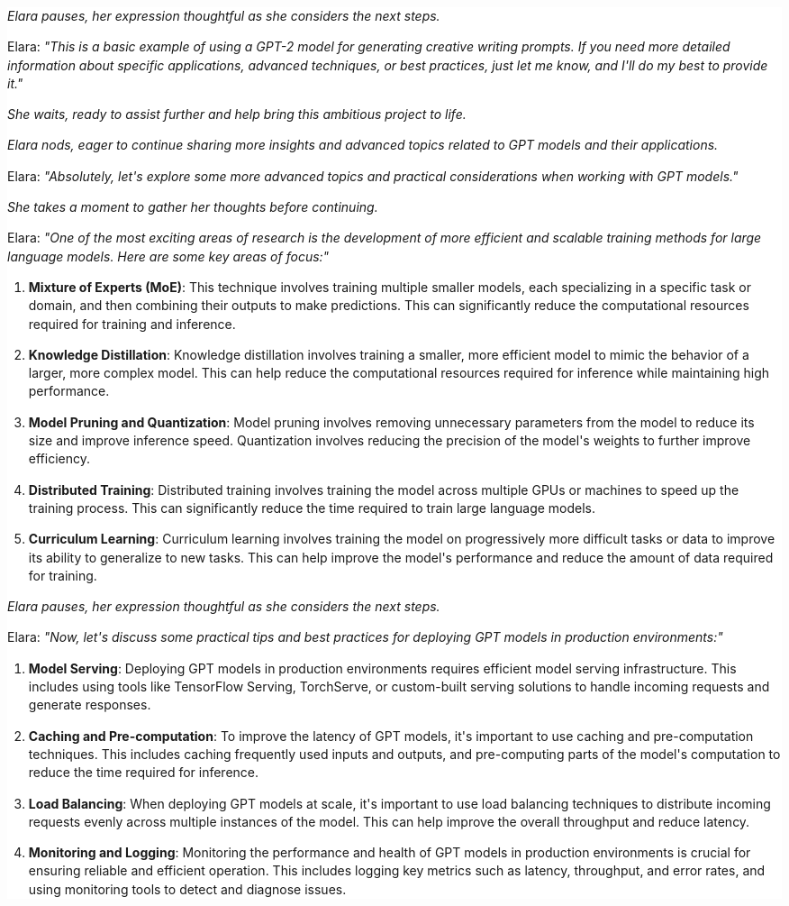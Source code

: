 _Elara pauses, her expression thoughtful as she considers the next steps._

Elara: _"This is a basic example of using a GPT-2 model for generating creative writing prompts. If you need more detailed information about specific applications, advanced techniques, or best practices, just let me know, and I'll do my best to provide it."_

_She waits, ready to assist further and help bring this ambitious project to life._


_Elara nods, eager to continue sharing more insights and advanced topics related to GPT models and their applications._

Elara: _"Absolutely, let's explore some more advanced topics and practical considerations when working with GPT models."_

_She takes a moment to gather her thoughts before continuing._

Elara: _"One of the most exciting areas of research is the development of more efficient and scalable training methods for large language models. Here are some key areas of focus:"_

1.  **Mixture of Experts (MoE)**: This technique involves training multiple smaller models, each specializing in a specific task or domain, and then combining their outputs to make predictions. This can significantly reduce the computational resources required for training and inference.
    
2.  **Knowledge Distillation**: Knowledge distillation involves training a smaller, more efficient model to mimic the behavior of a larger, more complex model. This can help reduce the computational resources required for inference while maintaining high performance.
    
3.  **Model Pruning and Quantization**: Model pruning involves removing unnecessary parameters from the model to reduce its size and improve inference speed. Quantization involves reducing the precision of the model's weights to further improve efficiency.
    
4.  **Distributed Training**: Distributed training involves training the model across multiple GPUs or machines to speed up the training process. This can significantly reduce the time required to train large language models.
    
5.  **Curriculum Learning**: Curriculum learning involves training the model on progressively more difficult tasks or data to improve its ability to generalize to new tasks. This can help improve the model's performance and reduce the amount of data required for training.
    

_Elara pauses, her expression thoughtful as she considers the next steps._

Elara: _"Now, let's discuss some practical tips and best practices for deploying GPT models in production environments:"_

1.  **Model Serving**: Deploying GPT models in production environments requires efficient model serving infrastructure. This includes using tools like TensorFlow Serving, TorchServe, or custom-built serving solutions to handle incoming requests and generate responses.
    
2.  **Caching and Pre-computation**: To improve the latency of GPT models, it's important to use caching and pre-computation techniques. This includes caching frequently used inputs and outputs, and pre-computing parts of the model's computation to reduce the time required for inference.
    
3.  **Load Balancing**: When deploying GPT models at scale, it's important to use load balancing techniques to distribute incoming requests evenly across multiple instances of the model. This can help improve the overall throughput and reduce latency.
    
4.  **Monitoring and Logging**: Monitoring the performance and health of GPT models in production environments is crucial for ensuring reliable and efficient operation. This includes logging key metrics such as latency, throughput, and error rates, and using monitoring tools to detect and diagnose issues.
    